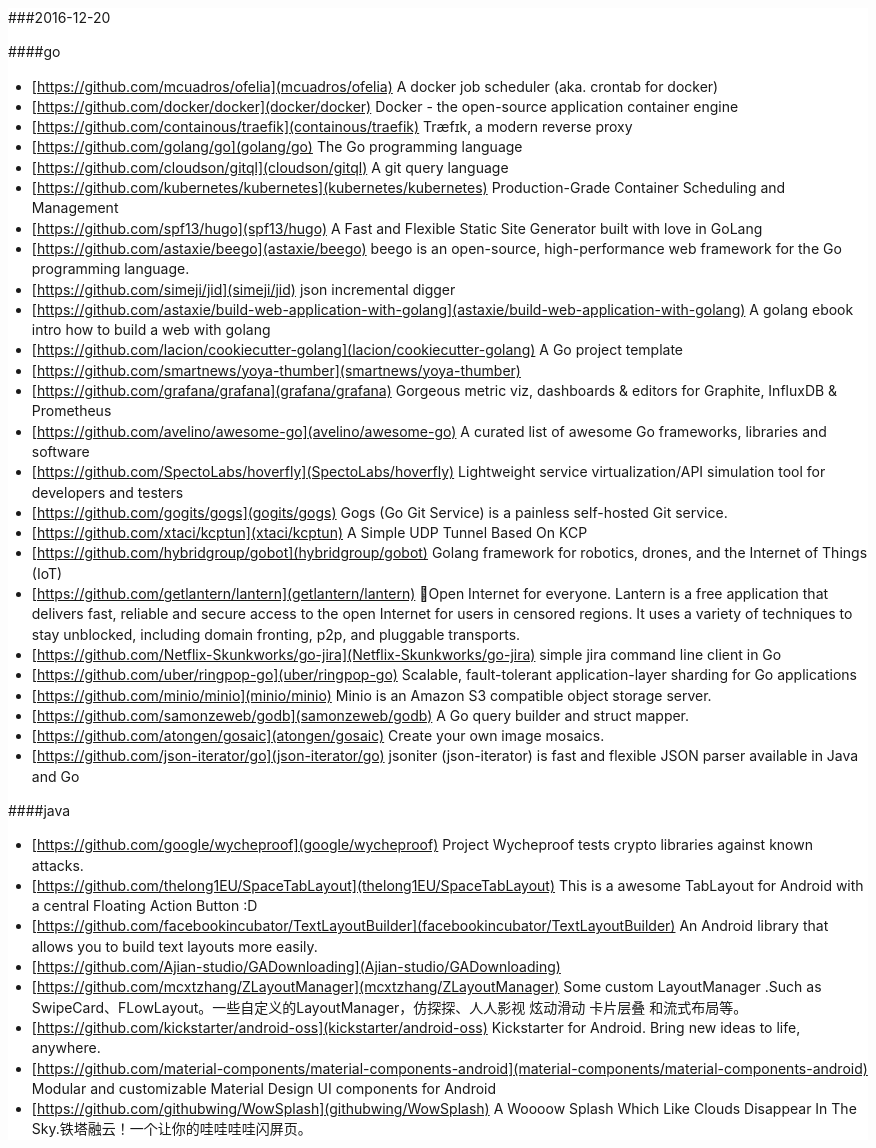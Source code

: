 ###2016-12-20

####go
* [https://github.com/mcuadros/ofelia](mcuadros/ofelia) A docker job scheduler (aka. crontab for docker)
* [https://github.com/docker/docker](docker/docker) Docker - the open-source application container engine
* [https://github.com/containous/traefik](containous/traefik) Træfɪk, a modern reverse proxy
* [https://github.com/golang/go](golang/go) The Go programming language
* [https://github.com/cloudson/gitql](cloudson/gitql) A git query language
* [https://github.com/kubernetes/kubernetes](kubernetes/kubernetes) Production-Grade Container Scheduling and Management
* [https://github.com/spf13/hugo](spf13/hugo) A Fast and Flexible Static Site Generator built with love in GoLang
* [https://github.com/astaxie/beego](astaxie/beego) beego is an open-source, high-performance web framework for the Go programming language.
* [https://github.com/simeji/jid](simeji/jid) json incremental digger
* [https://github.com/astaxie/build-web-application-with-golang](astaxie/build-web-application-with-golang) A golang ebook intro how to build a web with golang
* [https://github.com/lacion/cookiecutter-golang](lacion/cookiecutter-golang) A Go project template
* [https://github.com/smartnews/yoya-thumber](smartnews/yoya-thumber)
* [https://github.com/grafana/grafana](grafana/grafana) Gorgeous metric viz, dashboards &amp; editors for Graphite, InfluxDB &amp; Prometheus
* [https://github.com/avelino/awesome-go](avelino/awesome-go) A curated list of awesome Go frameworks, libraries and software
* [https://github.com/SpectoLabs/hoverfly](SpectoLabs/hoverfly) Lightweight service virtualization/API simulation tool for developers and testers
* [https://github.com/gogits/gogs](gogits/gogs) Gogs (Go Git Service) is a painless self-hosted Git service.
* [https://github.com/xtaci/kcptun](xtaci/kcptun) A Simple UDP Tunnel Based On KCP
* [https://github.com/hybridgroup/gobot](hybridgroup/gobot) Golang framework for robotics, drones, and the Internet of Things (IoT)
* [https://github.com/getlantern/lantern](getlantern/lantern) 🏮Open Internet for everyone. Lantern is a free application that delivers fast, reliable and secure access to the open Internet for users in censored regions. It uses a variety of techniques to stay unblocked, including domain fronting, p2p, and pluggable transports.
* [https://github.com/Netflix-Skunkworks/go-jira](Netflix-Skunkworks/go-jira) simple jira command line client in Go
* [https://github.com/uber/ringpop-go](uber/ringpop-go) Scalable, fault-tolerant application-layer sharding for Go applications
* [https://github.com/minio/minio](minio/minio) Minio is an Amazon S3 compatible object storage server.
* [https://github.com/samonzeweb/godb](samonzeweb/godb) A Go query builder and struct mapper.
* [https://github.com/atongen/gosaic](atongen/gosaic) Create your own image mosaics.
* [https://github.com/json-iterator/go](json-iterator/go) jsoniter (json-iterator) is fast and flexible JSON parser available in Java and Go

####java
* [https://github.com/google/wycheproof](google/wycheproof) Project Wycheproof tests crypto libraries against known attacks.
* [https://github.com/thelong1EU/SpaceTabLayout](thelong1EU/SpaceTabLayout) This is a awesome TabLayout for Android with a central Floating Action Button :D
* [https://github.com/facebookincubator/TextLayoutBuilder](facebookincubator/TextLayoutBuilder) An Android library that allows you to build text layouts more easily.
* [https://github.com/Ajian-studio/GADownloading](Ajian-studio/GADownloading)
* [https://github.com/mcxtzhang/ZLayoutManager](mcxtzhang/ZLayoutManager) Some custom LayoutManager .Such as SwipeCard、FLowLayout。一些自定义的LayoutManager，仿探探、人人影视 炫动滑动 卡片层叠 和流式布局等。
* [https://github.com/kickstarter/android-oss](kickstarter/android-oss) Kickstarter for Android. Bring new ideas to life, anywhere.
* [https://github.com/material-components/material-components-android](material-components/material-components-android) Modular and customizable Material Design UI components for Android
* [https://github.com/githubwing/WowSplash](githubwing/WowSplash) A Woooow Splash Which Like Clouds Disappear In The Sky.铁塔融云！一个让你的哇哇哇哇闪屏页。